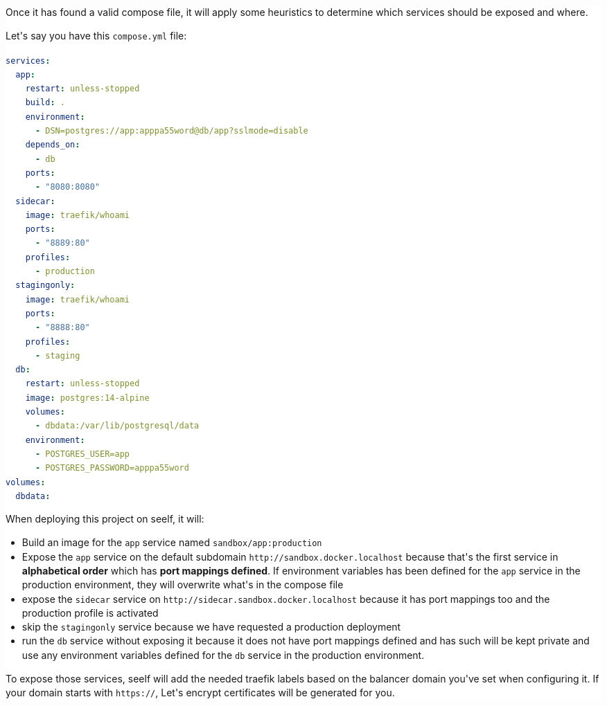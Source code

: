 Once it has found a valid compose file, it will apply some heuristics to determine which services should be exposed and where.

Let's say you have this `compose.yml` file:

```yml
services:
  app:
    restart: unless-stopped
    build: .
    environment:
      - DSN=postgres://app:apppa55word@db/app?sslmode=disable
    depends_on:
      - db
    ports:
      - "8080:8080"
  sidecar:
    image: traefik/whoami
    ports:
      - "8889:80"
    profiles:
      - production
  stagingonly:
    image: traefik/whoami
    ports:
      - "8888:80"
    profiles:
      - staging
  db:
    restart: unless-stopped
    image: postgres:14-alpine
    volumes:
      - dbdata:/var/lib/postgresql/data
    environment:
      - POSTGRES_USER=app
      - POSTGRES_PASSWORD=apppa55word
volumes:
  dbdata:
```

When deploying this project on seelf, it will:

- Build an image for the `app` service named `sandbox/app:production`
- Expose the `app` service on the default subdomain `http://sandbox.docker.localhost` because that's the first service in **alphabetical order** which has **port mappings defined**. If environment variables has been defined for the `app` service in the production environment, they will overwrite what's in the compose file
- expose the `sidecar` service on `http://sidecar.sandbox.docker.localhost` because it has port mappings too and the production profile is activated
- skip the `stagingonly` service because we have requested a production deployment
- run the `db` service without exposing it because it does not have port mappings defined and has such will be kept private and use any environment variables defined for the `db` service in the production environment.

To expose those services, seelf will add the needed traefik labels based on the balancer domain you've set when configuring it. If your domain starts with `https://`, Let's encrypt certificates will be generated for you.
